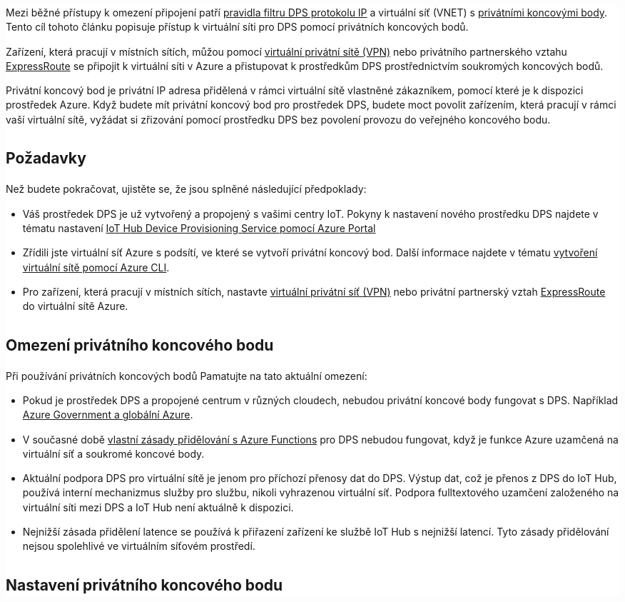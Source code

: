 Mezi běžné přístupy k omezení připojení patří [pravidla filtru DPS protokolu IP](./iot-dps-ip-filtering.md) a virtuální síť (VNET) s [privátními koncovými body](../private-link/private-endpoint-overview.md). Tento cíl tohoto článku popisuje přístup k virtuální síti pro DPS pomocí privátních koncových bodů. 

Zařízení, která pracují v místních sítích, můžou pomocí [virtuální privátní sítě (VPN)](https://docs.microsoft.com/azure/vpn-gateway/vpn-gateway-about-vpngateways) nebo privátního partnerského vztahu [ExpressRoute](https://azure.microsoft.com/services/expressroute/) se připojit k virtuální síti v Azure a přistupovat k prostředkům DPS prostřednictvím soukromých koncových bodů. 

Privátní koncový bod je privátní IP adresa přidělená v rámci virtuální sítě vlastněné zákazníkem, pomocí které je k dispozici prostředek Azure. Když budete mít privátní koncový bod pro prostředek DPS, budete moct povolit zařízením, která pracují v rámci vaší virtuální sítě, vyžádat si zřizování pomocí prostředku DPS bez povolení provozu do veřejného koncového bodu.


## <a name="prerequisites"></a>Požadavky

Než budete pokračovat, ujistěte se, že jsou splněné následující předpoklady:

* Váš prostředek DPS je už vytvořený a propojený s vašimi centry IoT. Pokyny k nastavení nového prostředku DPS najdete v tématu nastavení [IoT Hub Device Provisioning Service pomocí Azure Portal](./quick-setup-auto-provision.md)

* Zřídili jste virtuální síť Azure s podsítí, ve které se vytvoří privátní koncový bod. Další informace najdete v tématu [vytvoření virtuální sítě pomocí Azure CLI](../virtual-network/quick-create-cli.md).

* Pro zařízení, která pracují v místních sítích, nastavte [virtuální privátní síť (VPN)](https://docs.microsoft.com/azure/vpn-gateway/vpn-gateway-about-vpngateways) nebo privátní partnerský vztah [ExpressRoute](https://azure.microsoft.com/services/expressroute/) do virtuální sítě Azure.

## <a name="private-endpoint-limitations"></a>Omezení privátního koncového bodu

Při používání privátních koncových bodů Pamatujte na tato aktuální omezení:

* Pokud je prostředek DPS a propojené centrum v různých cloudech, nebudou privátní koncové body fungovat s DPS. Například [Azure Government a globální Azure](../azure-government/documentation-government-welcome.md).

* V současné době [vlastní zásady přidělování s Azure Functions](how-to-use-custom-allocation-policies.md) pro DPS nebudou fungovat, když je funkce Azure uzamčená na virtuální síť a soukromé koncové body. 

* Aktuální podpora DPS pro virtuální sítě je jenom pro příchozí přenosy dat do DPS. Výstup dat, což je přenos z DPS do IoT Hub, používá interní mechanizmus služby pro službu, nikoli vyhrazenou virtuální síť. Podpora fulltextového uzamčení založeného na virtuální síti mezi DPS a IoT Hub není aktuálně k dispozici.

* Nejnižší zásada přidělení latence se používá k přiřazení zařízení ke službě IoT Hub s nejnižší latencí. Tyto zásady přidělování nejsou spolehlivé ve virtuálním síťovém prostředí. 

## <a name="set-up-a-private-endpoint"></a>Nastavení privátního koncového bodu
